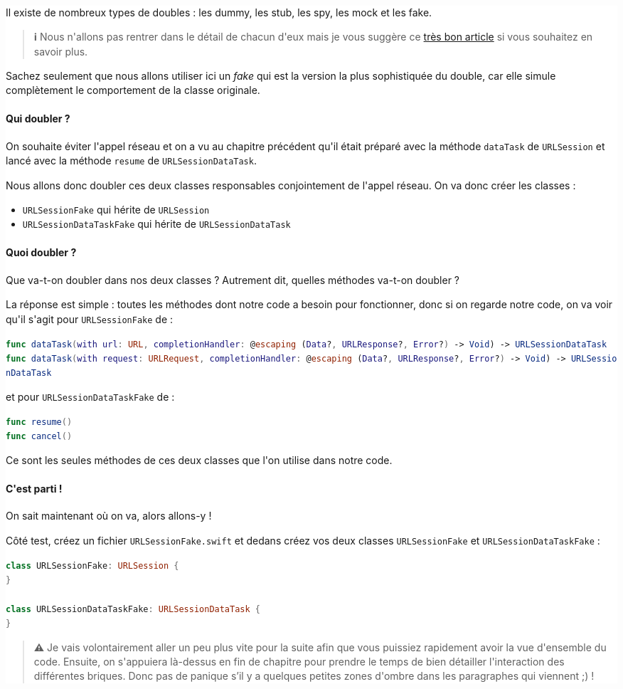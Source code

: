 Il existe de nombreux types de doubles : les dummy, les stub, les spy, les mock et les fake.

> **:information_source:** Nous n'allons pas rentrer dans le détail de chacun d'eux mais je vous suggère ce [très bon article](https://clean-swift.com/swifty-little-mocker/) si vous souhaitez en savoir plus.

Sachez seulement que nous allons utiliser ici un *fake* qui est la version la plus sophistiquée du double, car elle simule complètement le comportement de la classe originale.

#### Qui doubler ?
On souhaite éviter l'appel réseau et on a vu au chapitre précédent qu'il était préparé avec la méthode `dataTask` de `URLSession` et lancé avec la méthode `resume` de `URLSessionDataTask`.

Nous allons donc doubler ces deux classes responsables conjointement de l'appel réseau. On va donc créer les classes :
- `URLSessionFake` qui hérite de `URLSession`
- `URLSessionDataTaskFake` qui hérite de `URLSessionDataTask`

#### Quoi doubler ?

Que va-t-on doubler dans nos deux classes ? Autrement dit, quelles méthodes va-t-on doubler ?

La réponse est simple : toutes les méthodes dont notre code a besoin pour fonctionner, donc si on regarde notre code, on va voir qu'il s'agit pour `URLSessionFake` de :

```swift
func dataTask(with url: URL, completionHandler: @escaping (Data?, URLResponse?, Error?) -> Void) -> URLSessionDataTask
func dataTask(with request: URLRequest, completionHandler: @escaping (Data?, URLResponse?, Error?) -> Void) -> URLSessionDataTask
```

et pour `URLSessionDataTaskFake` de :

```swift
func resume()
func cancel()
```

Ce sont les seules méthodes de ces deux classes que l'on utilise dans notre code.

#### C'est parti !

On sait maintenant où on va, alors allons-y !

Côté test, créez un fichier `URLSessionFake.swift` et dedans créez vos deux classes `URLSessionFake` et `URLSessionDataTaskFake` :

```swift
class URLSessionFake: URLSession {
}

class URLSessionDataTaskFake: URLSessionDataTask {
}
```

> **:warning:** Je vais volontairement aller un peu plus vite pour la suite afin que vous puissiez rapidement avoir la vue d'ensemble du code. Ensuite, on s'appuiera là-dessus en fin de chapitre pour prendre le temps de bien détailler l'interaction des différentes briques. Donc pas de panique s’il y a quelques petites zones d'ombre dans les paragraphes qui viennent ;) !
